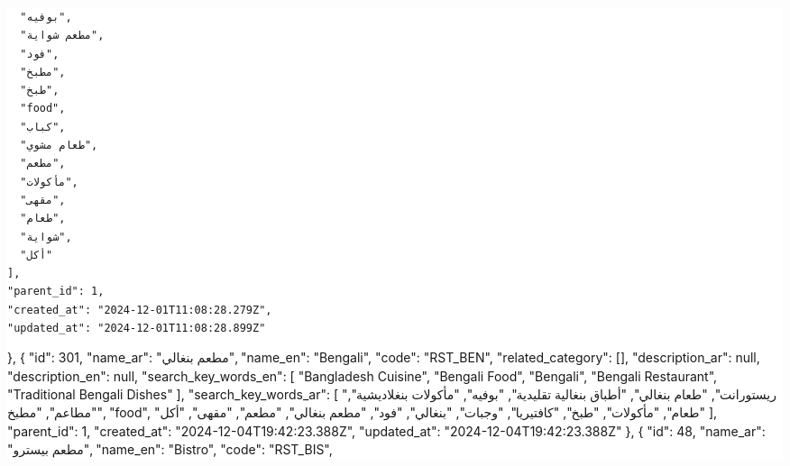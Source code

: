       "بوفيه",
      "مطعم شواية",
      "فود",
      "مطبخ",
      "طبخ",
      "food",
      "كباب",
      "طعام مشوي",
      "مطعم",
      "مأكولات",
      "مقهى",
      "طعام",
      "شواية",
      "أكل"
    ],
    "parent_id": 1,
    "created_at": "2024-12-01T11:08:28.279Z",
    "updated_at": "2024-12-01T11:08:28.899Z"
  },
  {
    "id": 301,
    "name_ar": "مطعم بنغالي",
    "name_en": "Bengali",
    "code": "RST_BEN",
    "related_category": [],
    "description_ar": null,
    "description_en": null,
    "search_key_words_en": [
      "Bangladesh Cuisine",
      "Bengali Food",
      "Bengali",
      "Bengali Restaurant",
      "Traditional Bengali Dishes"
    ],
    "search_key_words_ar": [
      "ريستورانت",
      "طعام بنغالي",
      "أطباق بنغالية تقليدية",
      "بوفيه",
      "مأكولات بنغلاديشية",
      "مطاعم",
      "مطبخ",
      "food",
      "طعام",
      "مأكولات",
      "طبخ",
      "كافتيريا",
      "وجبات",
      "بنغالي",
      "فود",
      "مطعم بنغالي",
      "مطعم",
      "مقهى",
      "أكل"
    ],
    "parent_id": 1,
    "created_at": "2024-12-04T19:42:23.388Z",
    "updated_at": "2024-12-04T19:42:23.388Z"
  },
  {
    "id": 48,
    "name_ar": "مطعم بيسترو",
    "name_en": "Bistro",
    "code": "RST_BIS",